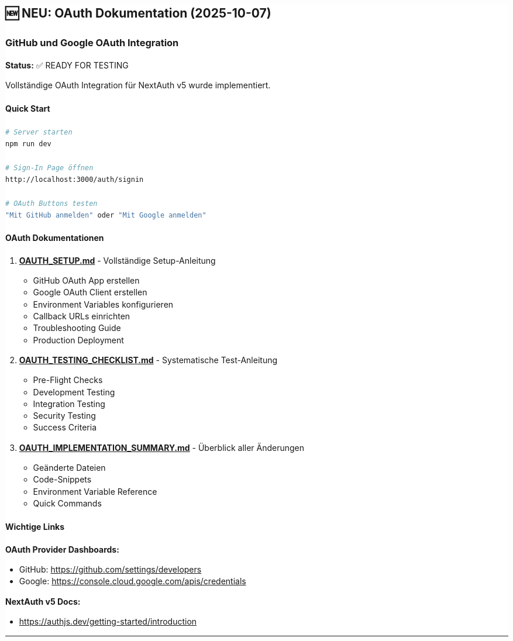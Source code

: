 ## 🆕 NEU: OAuth Dokumentation (2025-10-07)

### GitHub und Google OAuth Integration

**Status:** ✅ READY FOR TESTING

Vollständige OAuth Integration für NextAuth v5 wurde implementiert.

#### Quick Start

```bash
# Server starten
npm run dev

# Sign-In Page öffnen
http://localhost:3000/auth/signin

# OAuth Buttons testen
"Mit GitHub anmelden" oder "Mit Google anmelden"
```

#### OAuth Dokumentationen

1. **[OAUTH_SETUP.md](./OAUTH_SETUP.md)** - Vollständige Setup-Anleitung
   - GitHub OAuth App erstellen
   - Google OAuth Client erstellen
   - Environment Variables konfigurieren
   - Callback URLs einrichten
   - Troubleshooting Guide
   - Production Deployment

2. **[OAUTH_TESTING_CHECKLIST.md](./OAUTH_TESTING_CHECKLIST.md)** - Systematische Test-Anleitung
   - Pre-Flight Checks
   - Development Testing
   - Integration Testing
   - Security Testing
   - Success Criteria

3. **[OAUTH_IMPLEMENTATION_SUMMARY.md](./OAUTH_IMPLEMENTATION_SUMMARY.md)** - Überblick aller Änderungen
   - Geänderte Dateien
   - Code-Snippets
   - Environment Variable Reference
   - Quick Commands

#### Wichtige Links

**OAuth Provider Dashboards:**
- GitHub: https://github.com/settings/developers
- Google: https://console.cloud.google.com/apis/credentials

**NextAuth v5 Docs:**
- https://authjs.dev/getting-started/introduction

---